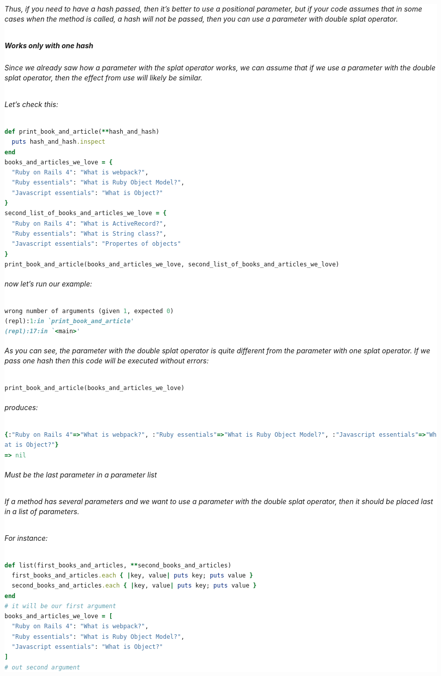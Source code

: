 ###### Thus, if you need to have a hash passed, then it’s better to use a positional parameter, but if your code assumes that in some cases when the method is called, a hash will not be passed, then you can use a parameter with double splat operator.
##### Works only with one hash
###### Since we already saw how a parameter with the splat operator works, we can assume that if we use a parameter with the double splat operator, then the effect from use will likely be similar.
###### Let’s check this:
```ruby
def print_book_and_article(**hash_and_hash)
  puts hash_and_hash.inspect
end
books_and_articles_we_love = {
  "Ruby on Rails 4": "What is webpack?",
  "Ruby essentials": "What is Ruby Object Model?",
  "Javascript essentials": "What is Object?"
}
second_list_of_books_and_articles_we_love = {
  "Ruby on Rails 4": "What is ActiveRecord?",
  "Ruby essentials": "What is String class?",
  "Javascript essentials": "Propertes of objects"
}
print_book_and_article(books_and_articles_we_love, second_list_of_books_and_articles_we_love)
```
###### now let’s run our example:
```ruby
wrong number of arguments (given 1, expected 0)
(repl):1:in `print_book_and_article'
(repl):17:in `<main>'
```
###### As you can see, the parameter with the double splat operator is quite different from the parameter with one splat operator. If we pass one hash then this code will be executed without errors:
```ruby
print_book_and_article(books_and_articles_we_love)
```
###### produces:
```ruby
{:"Ruby on Rails 4"=>"What is webpack?", :"Ruby essentials"=>"What is Ruby Object Model?", :"Javascript essentials"=>"What is Object?"}
=> nil
```
###### Must be the last parameter in a parameter list
###### If a method has several parameters and we want to use a parameter with the double splat operator, then it should be placed last in a list of parameters.
###### For instance:
```ruby
def list(first_books_and_articles, **second_books_and_articles)
  first_books_and_articles.each { |key, value| puts key; puts value }
  second_books_and_articles.each { |key, value| puts key; puts value }
end
# it will be our first argument
books_and_articles_we_love = [
  "Ruby on Rails 4": "What is webpack?",
  "Ruby essentials": "What is Ruby Object Model?",
  "Javascript essentials": "What is Object?"
]
# out second argument
```